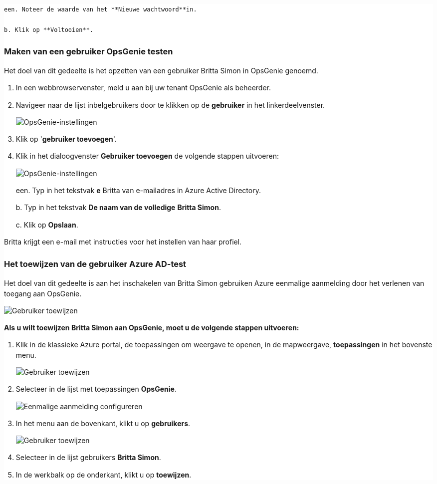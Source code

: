     een. Noteer de waarde van het **Nieuwe wachtwoord**in.

    b. Klik op **Voltooien**.   



### <a name="creating-a-opsgenie-test-user"></a>Maken van een gebruiker OpsGenie testen

Het doel van dit gedeelte is het opzetten van een gebruiker Britta Simon in OpsGenie genoemd. 

1.  In een webbrowservenster, meld u aan bij uw tenant OpsGenie als beheerder.

2.  Navigeer naar de lijst inbelgebruikers door te klikken op de **gebruiker** in het linkerdeelvenster.
   
    ![OpsGenie-instellingen](./media/active-directory-saas-opsgenie-tutorial/tutorial_opsgenie_10.png) 

3.  Klik op '**gebruiker toevoegen**'.

3.  Klik in het dialoogvenster **Gebruiker toevoegen** de volgende stappen uitvoeren:

    ![OpsGenie-instellingen](./media/active-directory-saas-opsgenie-tutorial/tutorial_opsgenie_11.png) 

    een. Typ in het tekstvak **e** Britta van e-mailadres in Azure Active Directory.

    b. Typ in het tekstvak **De naam van de volledige** **Britta Simon**.

    c. Klik op **Opslaan**. 

Britta krijgt een e-mail met instructies voor het instellen van haar profiel.


### <a name="assigning-the-azure-ad-test-user"></a>Het toewijzen van de gebruiker Azure AD-test

Het doel van dit gedeelte is aan het inschakelen van Britta Simon gebruiken Azure eenmalige aanmelding door het verlenen van toegang aan OpsGenie.

![Gebruiker toewijzen][200] 

**Als u wilt toewijzen Britta Simon aan OpsGenie, moet u de volgende stappen uitvoeren:**

1. Klik in de klassieke Azure portal, de toepassingen om weergave te openen, in de mapweergave, **toepassingen** in het bovenste menu.
 
    ![Gebruiker toewijzen][201] 

2. Selecteer in de lijst met toepassingen **OpsGenie**.

    ![Eenmalige aanmelding configureren](./media/active-directory-saas-opsgenie-tutorial/tutorial_opsgenie_50.png) 

1. In het menu aan de bovenkant, klikt u op **gebruikers**.

    ![Gebruiker toewijzen][203] 

1. Selecteer in de lijst gebruikers **Britta Simon**.

2. In de werkbalk op de onderkant, klikt u op **toewijzen**.


[1]: ./media/active-directory-saas-opsgenie-tutorial/tutorial_general_01.png
[2]: ./media/active-directory-saas-opsgenie-tutorial/tutorial_general_02.png
[3]: ./media/active-directory-saas-opsgenie-tutorial/tutorial_general_03.png
[4]: ./media/active-directory-saas-opsgenie-tutorial/tutorial_general_04.png
[6]: ./media/active-directory-saas-opsgenie-tutorial/tutorial_general_05.png
[10]: ./media/active-directory-saas-opsgenie-tutorial/tutorial_general_06.png
[11]: ./media/active-directory-saas-opsgenie-tutorial/tutorial_general_07.png
[20]: ./media/active-directory-saas-opsgenie-tutorial/tutorial_general_100.png
[200]: ./media/active-directory-saas-opsgenie-tutorial/tutorial_general_200.png
[201]: ./media/active-directory-saas-opsgenie-tutorial/tutorial_general_201.png
[203]: ./media/active-directory-saas-opsgenie-tutorial/tutorial_general_203.png
[204]: ./media/active-directory-saas-opsgenie-tutorial/tutorial_general_204.png
[205]: ./media/active-directory-saas-opsgenie-tutorial/tutorial_general_205.png
